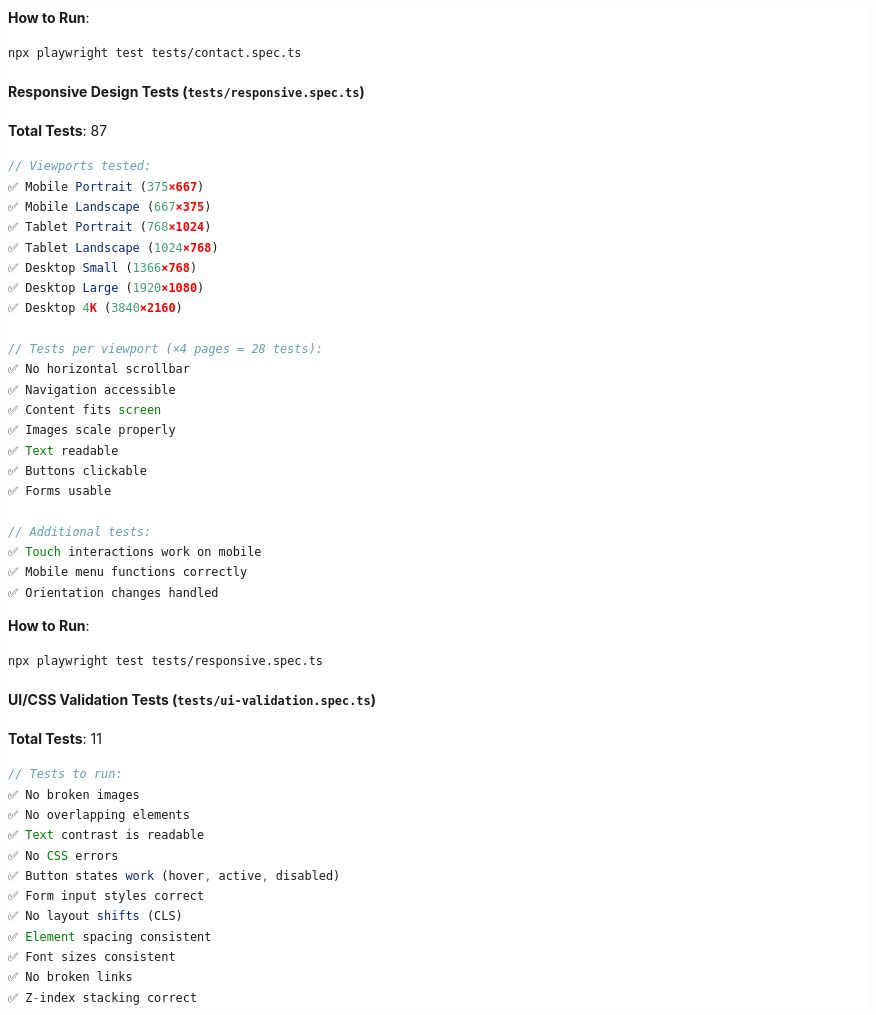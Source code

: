 ```typescript
```

**How to Run**:
```bash
npx playwright test tests/contact.spec.ts
```

#### **Responsive Design Tests** (`tests/responsive.spec.ts`)
**Total Tests**: 87

```typescript
// Viewports tested:
✅ Mobile Portrait (375×667)
✅ Mobile Landscape (667×375)
✅ Tablet Portrait (768×1024)
✅ Tablet Landscape (1024×768)
✅ Desktop Small (1366×768)
✅ Desktop Large (1920×1080)
✅ Desktop 4K (3840×2160)

// Tests per viewport (×4 pages = 28 tests):
✅ No horizontal scrollbar
✅ Navigation accessible
✅ Content fits screen
✅ Images scale properly
✅ Text readable
✅ Buttons clickable
✅ Forms usable

// Additional tests:
✅ Touch interactions work on mobile
✅ Mobile menu functions correctly
✅ Orientation changes handled
```

**How to Run**:
```bash
npx playwright test tests/responsive.spec.ts
```

#### **UI/CSS Validation Tests** (`tests/ui-validation.spec.ts`)
**Total Tests**: 11

```typescript
// Tests to run:
✅ No broken images
✅ No overlapping elements
✅ Text contrast is readable
✅ No CSS errors
✅ Button states work (hover, active, disabled)
✅ Form input styles correct
✅ No layout shifts (CLS)
✅ Element spacing consistent
✅ Font sizes consistent
✅ No broken links
✅ Z-index stacking correct
```
